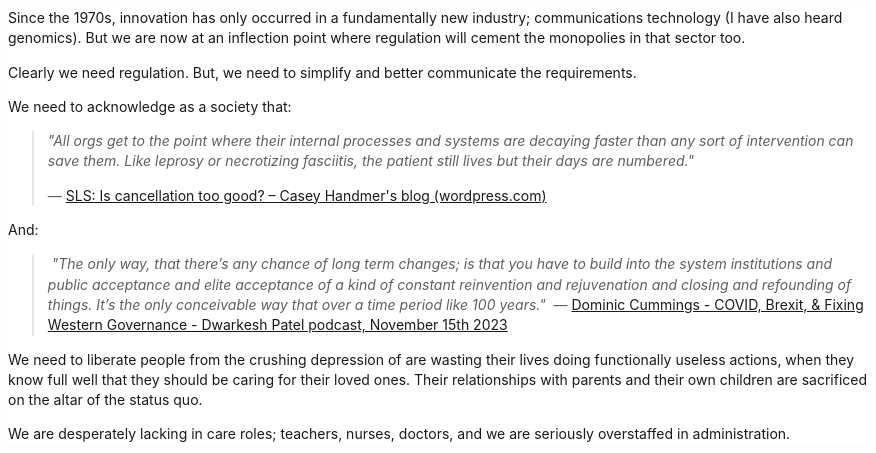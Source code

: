 Since the 1970s, innovation has only occurred in a fundamentally new industry; communications technology (I have also heard genomics).  But we are now at an inflection point where regulation will cement the monopolies in that sector too.

Clearly we need regulation. But, we need to simplify and better communicate the requirements.

We need to acknowledge as a society that:

> _"All orgs get to the point where their internal processes and systems are decaying faster than any sort of intervention can save them. Like leprosy or necrotizing fasciitis, the patient still lives but their days are numbered."_ 
> 
> ― [SLS: Is cancellation too good? – Casey Handmer's blog (wordpress.com)](https://caseyhandmer.wordpress.com/2021/02/24/sls-is-cancellation-too-good/)

And: 

>  _"The only way, that there’s any chance of long term changes; is that you have to build into the system institutions and public acceptance and elite acceptance of a kind of constant reinvention and rejuvenation and closing and refounding of things. It’s the only conceivable way that over a time period like 100 years."_
>  ― [Dominic Cummings - COVID, Brexit, & Fixing Western Governance - Dwarkesh Patel podcast, November 15th 2023](https://www.dwarkeshpatel.com/p/dominic-cummings#details)

We need to liberate people from the crushing depression of are wasting their lives doing functionally useless actions, when they know full well that they should be caring for their loved ones. Their relationships with parents and their own children are sacrificed on the altar of the status quo. 

We are desperately lacking in care roles; teachers, nurses, doctors, and we are seriously overstaffed in administration.